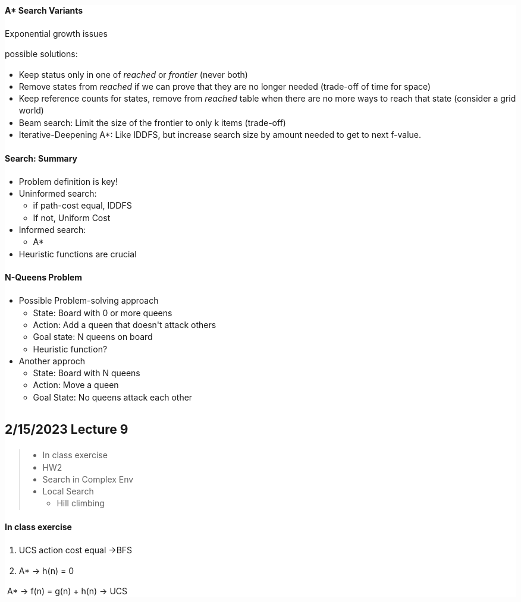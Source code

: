 #### A* Search Variants

Exponential growth issues

possible solutions:

- Keep status only in one of *reached* or *frontier* (never both)
- Remove states from *reached* if we can prove that they are no longer needed (trade-off of time for space)
- Keep reference counts for states, remove from *reached* table when there are no more ways to reach that state (consider a grid world)
- Beam search: Limit the size of the frontier to only k items (trade-off)
- Iterative-Deepening A*: Like IDDFS, but increase search size by amount needed to get to next f-value.

#### Search: Summary

- Problem definition is key!
- Uninformed search:
  - if path-cost equal, IDDFS
  - If not, Uniform Cost
- Informed search:
  - A*
- Heuristic functions are crucial

#### N-Queens Problem

- Possible Problem-solving approach
  - State: Board with 0 or more queens
  - Action: Add a queen that doesn't attack others
  - Goal state: N queens on board
  - Heuristic function?
- Another approch
  - State: Board with N queens
  - Action: Move a queen
  - Goal State: No queens attack each other

## 2/15/2023 Lecture 9

> - In class exercise
> - HW2
> - Search in Complex Env
> - Local Search
>   - Hill climbing
>
> 

#### In class exercise

1. UCS action cost equal ->BFS

2. A* -> h(n) = 0

​		A* -> f(n) = g(n) + h(n) -> UCS

